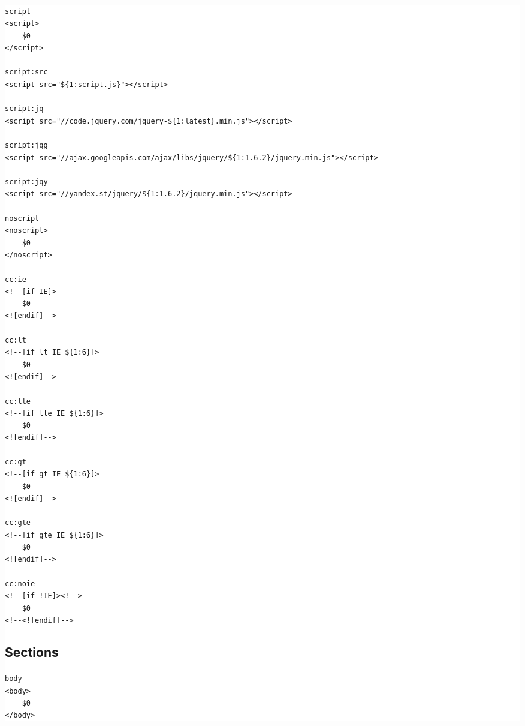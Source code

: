 	script
	<script>
		$0
	</script>

	script:src
	<script src="${1:script.js}"></script>

	script:jq
	<script src="//code.jquery.com/jquery-${1:latest}.min.js"></script>

	script:jqg
	<script src="//ajax.googleapis.com/ajax/libs/jquery/${1:1.6.2}/jquery.min.js"></script>

	script:jqy
	<script src="//yandex.st/jquery/${1:1.6.2}/jquery.min.js"></script>

	noscript
	<noscript>
		$0
	</noscript>

	cc:ie
	<!--[if IE]>
		$0
	<![endif]-->

	cc:lt
	<!--[if lt IE ${1:6}]>
		$0
	<![endif]-->

	cc:lte
	<!--[if lte IE ${1:6}]>
		$0
	<![endif]-->

	cc:gt
	<!--[if gt IE ${1:6}]>
		$0
	<![endif]-->

	cc:gte
	<!--[if gte IE ${1:6}]>
		$0
	<![endif]-->

	cc:noie
	<!--[if !IE]><!-->
		$0
	<!--<![endif]-->

## Sections

	body
	<body>
		$0
	</body>
